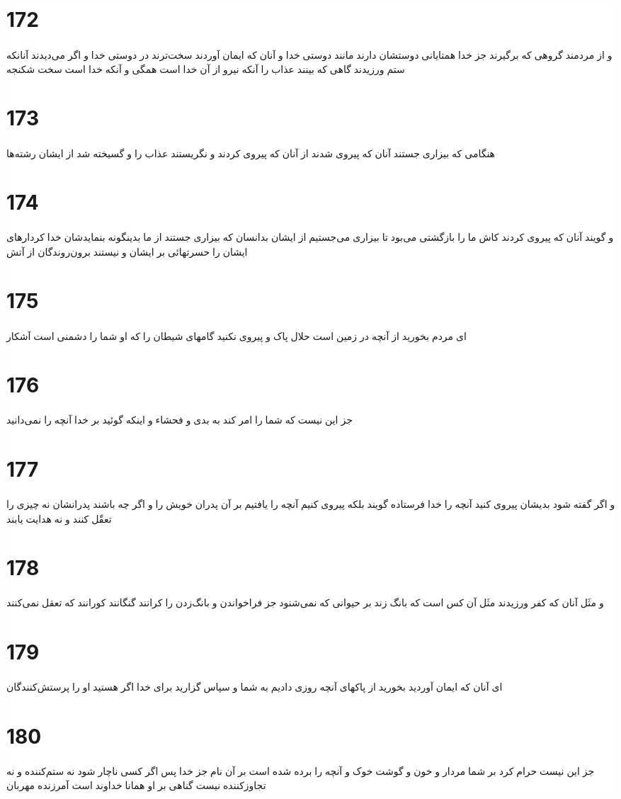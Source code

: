 # 172

و از مردمند گروهی که برگیرند جز خدا همتایانی دوستشان دارند مانند دوستی خدا و آنان که ایمان آوردند سخت‌ترند در دوستی خدا و اگر می‌دیدند آنانکه ستم ورزیدند گاهی که بینند عذاب را آنکه نیرو از آن خدا است همگی و آنکه خدا است سخت شکنجه‌

# 173

هنگامی که بیزاری جستند آنان که پیروی شدند از آنان که پیروی کردند و نگریستند عذاب را و گسیخته شد از ایشان رشته‌ها

# 174

و گویند آنان که پیروی کردند کاش ما را بازگشتی می‌بود تا بیزاری می‌جستیم از ایشان بدانسان که بیزاری جستند از ما بدینگونه بنمایدشان خدا کردارهای ایشان را حسرتهائی بر ایشان و نیستند برون‌روندگان از آتش‌

# 175

ای مردم بخورید از آنچه در زمین است حلال پاک و پیروی نکنید گامهای شیطان را که او شما را دشمنی است آشکار

# 176

جز این نیست که شما را امر کند به بدی و فحشاء و اینکه گوئید بر خدا آنچه را نمی‌دانید

# 177

و اگر گفته شود بدیشان پیروی کنید آنچه را خدا فرستاده گویند بلکه پیروی کنیم آنچه را یافتیم بر آن پدران خویش را و اگر چه باشند پدرانشان نه چیزی را تعقّل کنند و نه هدایت یابند

# 178

و مثَل آنان که کفر ورزیدند مثَل آن کس است که بانگ زند بر حیوانی که نمی‌شنود جز فراخواندن و بانگ‌زدن را کرانند گنگانند کورانند که تعقل نمی‌کنند

# 179

ای آنان که ایمان آوردید بخورید از پاکهای آنچه روزی دادیم به شما و سپاس گزارید برای خدا اگر هستید او را پرستش‌کنندگان‌

# 180

جز این نیست حرام کرد بر شما مردار و خون و گوشت خوک و آنچه را برده شده است بر آن نام جز خدا پس اگر کسی ناچار شود نه ستم‌کننده و نه تجاوزکننده نیست گناهی بر او همانا خداوند است آمرزنده مهربان‌
